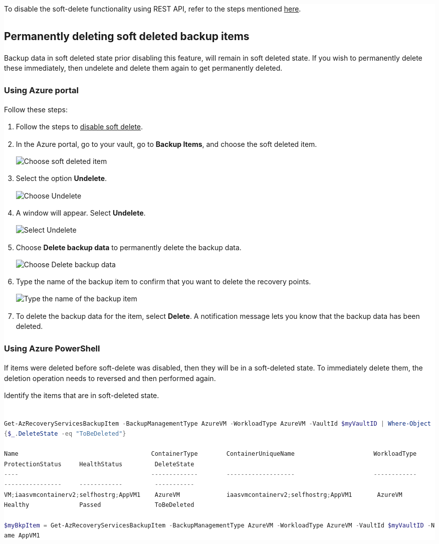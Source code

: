 To disable the soft-delete functionality using REST API, refer to the steps mentioned [here](use-restapi-update-vault-properties.md#update-soft-delete-state-using-rest-api).

## Permanently deleting soft deleted backup items

Backup data in soft deleted state prior disabling this feature, will remain in soft deleted state. If you wish to permanently delete these immediately, then undelete and delete them again to get permanently deleted.

### Using Azure portal

Follow these steps:

1. Follow the steps to [disable soft delete](#enabling-and-disabling-soft-delete).

2. In the Azure portal, go to your vault, go to **Backup Items**, and choose the soft deleted item.

   ![Choose soft deleted item](./media/backup-azure-security-feature-cloud/vm-soft-delete.png)

3. Select the option **Undelete**.

   ![Choose Undelete](./media/backup-azure-security-feature-cloud/choose-undelete.png)

4. A window will appear. Select **Undelete**.

   ![Select Undelete](./media/backup-azure-security-feature-cloud/undelete-vm.png)

5. Choose **Delete backup data** to permanently delete the backup data.

   ![Choose Delete backup data](/azure/backup/media/backup-azure-manage-vms/delete-backup-buttom.png)

6. Type the name of the backup item to confirm that you want to delete the recovery points.

   ![Type the name of the backup item](/azure/backup/media/backup-azure-manage-vms/delete-backup-data1.png)

7. To delete the backup data for the item, select **Delete**. A notification message lets you know that the backup data has been deleted.

### Using Azure PowerShell

If items were deleted before soft-delete was disabled, then they will be in a soft-deleted state. To immediately delete them, the deletion operation needs to reversed and then performed again.

Identify the items that are in soft-deleted state.

```powershell

Get-AzRecoveryServicesBackupItem -BackupManagementType AzureVM -WorkloadType AzureVM -VaultId $myVaultID | Where-Object {$_.DeleteState -eq "ToBeDeleted"}

Name                                     ContainerType        ContainerUniqueName                      WorkloadType         ProtectionStatus     HealthStatus         DeleteState
----                                     -------------        -------------------                      ------------         ----------------     ------------         -----------
VM;iaasvmcontainerv2;selfhostrg;AppVM1    AzureVM             iaasvmcontainerv2;selfhostrg;AppVM1       AzureVM              Healthy              Passed               ToBeDeleted

$myBkpItem = Get-AzRecoveryServicesBackupItem -BackupManagementType AzureVM -WorkloadType AzureVM -VaultId $myVaultID -Name AppVM1
```
